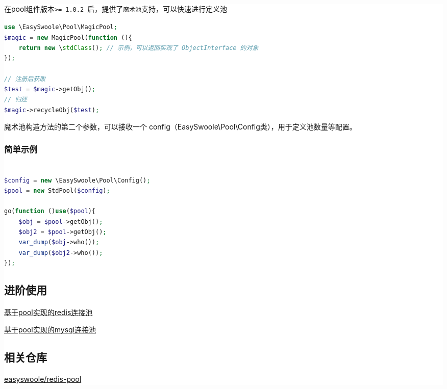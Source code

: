 在pool组件版本`>= 1.0.2 `后，提供了`魔术池`支持，可以快速进行定义池

```php
use \EasySwoole\Pool\MagicPool;
$magic = new MagicPool(function (){
    return new \stdClass(); // 示例，可以返回实现了 ObjectInterface 的对象
});

// 注册后获取
$test = $magic->getObj();
// 归还
$magic->recycleObj($test);
```

魔术池构造方法的第二个参数，可以接收一个 config（EasySwoole\Pool\Config类），用于定义池数量等配置。


### 简单示例
```php

$config = new \EasySwoole\Pool\Config();
$pool = new StdPool($config);

go(function ()use($pool){
    $obj = $pool->getObj();
    $obj2 = $pool->getObj();
    var_dump($obj->who());
    var_dump($obj2->who());
});
```

## 进阶使用

[基于pool实现的redis连接池](../Redis/pool.html)

[基于pool实现的mysql连接池]()

## 相关仓库

[easyswoole/redis-pool](https://github.com/easy-swoole/redis-pool)







